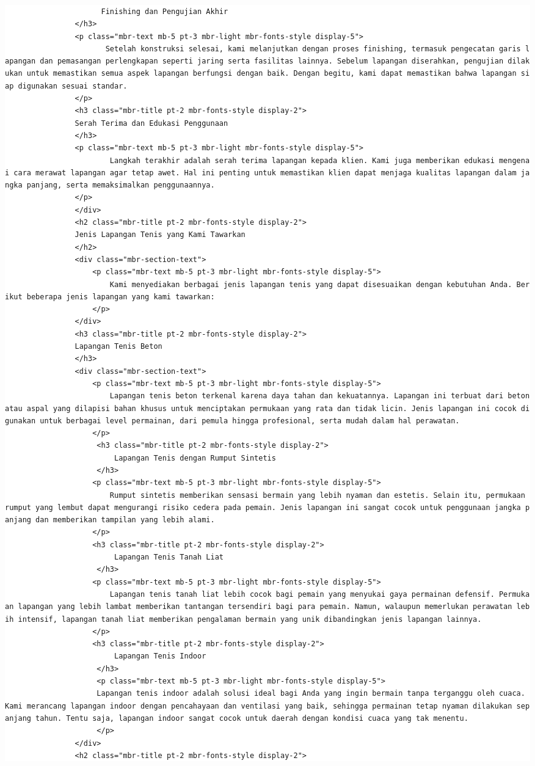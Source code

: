                           Finishing dan Pengujian Akhir
                    </h3>
                    <p class="mbr-text mb-5 pt-3 mbr-light mbr-fonts-style display-5">
                           Setelah konstruksi selesai, kami melanjutkan dengan proses finishing, termasuk pengecatan garis lapangan dan pemasangan perlengkapan seperti jaring serta fasilitas lainnya. Sebelum lapangan diserahkan, pengujian dilakukan untuk memastikan semua aspek lapangan berfungsi dengan baik. Dengan begitu, kami dapat memastikan bahwa lapangan siap digunakan sesuai standar.
                    </p>
                    <h3 class="mbr-title pt-2 mbr-fonts-style display-2">
                    Serah Terima dan Edukasi Penggunaan
                    </h3>
                    <p class="mbr-text mb-5 pt-3 mbr-light mbr-fonts-style display-5">
                            Langkah terakhir adalah serah terima lapangan kepada klien. Kami juga memberikan edukasi mengenai cara merawat lapangan agar tetap awet. Hal ini penting untuk memastikan klien dapat menjaga kualitas lapangan dalam jangka panjang, serta memaksimalkan penggunaannya.
                    </p>
                    </div>
                    <h2 class="mbr-title pt-2 mbr-fonts-style display-2">
                    Jenis Lapangan Tenis yang Kami Tawarkan
                    </h2>
                    <div class="mbr-section-text">
                        <p class="mbr-text mb-5 pt-3 mbr-light mbr-fonts-style display-5">
                            Kami menyediakan berbagai jenis lapangan tenis yang dapat disesuaikan dengan kebutuhan Anda. Berikut beberapa jenis lapangan yang kami tawarkan:
                        </p>
                    </div>
                    <h3 class="mbr-title pt-2 mbr-fonts-style display-2">
                    Lapangan Tenis Beton
                    </h3>
                    <div class="mbr-section-text">
                        <p class="mbr-text mb-5 pt-3 mbr-light mbr-fonts-style display-5">
                            Lapangan tenis beton terkenal karena daya tahan dan kekuatannya. Lapangan ini terbuat dari beton atau aspal yang dilapisi bahan khusus untuk menciptakan permukaan yang rata dan tidak licin. Jenis lapangan ini cocok digunakan untuk berbagai level permainan, dari pemula hingga profesional, serta mudah dalam hal perawatan.
                        </p>
                         <h3 class="mbr-title pt-2 mbr-fonts-style display-2">
                             Lapangan Tenis dengan Rumput Sintetis
                         </h3>
                        <p class="mbr-text mb-5 pt-3 mbr-light mbr-fonts-style display-5">
                            Rumput sintetis memberikan sensasi bermain yang lebih nyaman dan estetis. Selain itu, permukaan rumput yang lembut dapat mengurangi risiko cedera pada pemain. Jenis lapangan ini sangat cocok untuk penggunaan jangka panjang dan memberikan tampilan yang lebih alami.
                        </p>
                        <h3 class="mbr-title pt-2 mbr-fonts-style display-2">
                             Lapangan Tenis Tanah Liat 
                         </h3>
                        <p class="mbr-text mb-5 pt-3 mbr-light mbr-fonts-style display-5">
                            Lapangan tenis tanah liat lebih cocok bagi pemain yang menyukai gaya permainan defensif. Permukaan lapangan yang lebih lambat memberikan tantangan tersendiri bagi para pemain. Namun, walaupun memerlukan perawatan lebih intensif, lapangan tanah liat memberikan pengalaman bermain yang unik dibandingkan jenis lapangan lainnya.
                        </p>
                        <h3 class="mbr-title pt-2 mbr-fonts-style display-2">
                             Lapangan Tenis Indoor
                         </h3>
                         <p class="mbr-text mb-5 pt-3 mbr-light mbr-fonts-style display-5">
                         Lapangan tenis indoor adalah solusi ideal bagi Anda yang ingin bermain tanpa terganggu oleh cuaca. Kami merancang lapangan indoor dengan pencahayaan dan ventilasi yang baik, sehingga permainan tetap nyaman dilakukan sepanjang tahun. Tentu saja, lapangan indoor sangat cocok untuk daerah dengan kondisi cuaca yang tak menentu.
                         </p>
                    </div>
                    <h2 class="mbr-title pt-2 mbr-fonts-style display-2">